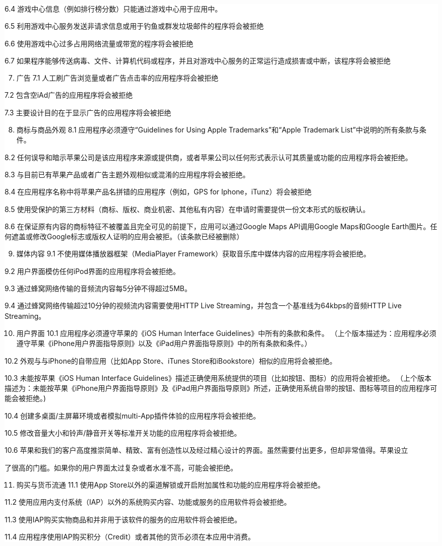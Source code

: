 6.4 游戏中心信息（例如排行榜分数）只能通过游戏中心用于应用中。

6.5 利用游戏中心服务发送非请求信息或用于钓鱼或群发垃圾邮件的程序将会被拒绝

6.6 使用游戏中心过多占用网络流量或带宽的程序将会被拒绝

6.7 如果程序能够传送病毒、文件、计算机代码或程序，并且对游戏中心服务的正常运行造成损害或中断，该程序将会被拒绝

7. 广告
7.1 人工刷广告浏览量或者广告点击率的应用程序将会被拒绝

7.2 包含空iAd广告的应用程序将会被拒绝

7.3 主要设计目的在于显示广告的应用程序将会被拒绝

8. 商标与商品外观
8.1 应用程序必须遵守“Guidelines for Using Apple Trademarks”和“Apple Trademark List”中说明的所有条款与条件。

8.2 任何误导和暗示苹果公司是该应用程序来源或提供商，或者苹果公司以任何形式表示认可其质量或功能的应用程序将会被拒绝。

8.3 与目前已有苹果产品或者广告主题外观相似或混淆的应用程序将会被拒绝。

8.4 在应用程序名称中将苹果产品名拼错的应用程序（例如，GPS for Iphone，iTunz）将会被拒绝

8.5 使用受保护的第三方材料（商标、版权、商业机密、其他私有内容）在申请时需要提供一份文本形式的版权确认。

8.6 在保证原有内容的商标特征不被覆盖且完全可见的前提下，应用可以通过Google Maps API调用Google Maps和Google Earth图片。任何遮盖或修改Google标志或版权人证明的应用会被拒。（该条款已经被删除）

9. 媒体内容
9.1 不使用媒体播放器框架（MediaPlayer Framework）获取音乐库中媒体内容的应用程序将会被拒绝。

9.2 用户界面模仿任何iPod界面的应用程序将会被拒绝。

9.3 通过蜂窝网络传输的音频流内容每5分钟不得超过5MB。

9.4 通过蜂窝网络传输超过10分钟的视频流内容需要使用HTTP Live Streaming，并包含一个基准线为64kbps的音频HTTP Live Streaming。

10. 用户界面
10.1 应用程序必须遵守苹果的《iOS Human Interface Guidelines》中所有的条款和条件。
（上个版本描述为：应用程序必须遵守苹果《iPhone用户界面指导原则》以及《iPad用户界面指导原则》中的所有条款和条件。）

10.2 外观与与iPhone的自带应用（比如App Store、iTunes Store和iBookstore）相似的应用将会被拒绝。

10.3 未能按苹果《iOS Human Interface Guidelines》描述正确使用系统提供的项目（比如按钮、图标）的应用将会被拒绝。
（上个版本描述为：未能按苹果《iPhone用户界面指导原则》及《iPad用户界面指导原则》所述，正确使用系统自带的按钮、图标等项目的应用程序可能会被拒绝。)

10.4 创建多桌面/主屏幕环境或者模拟multi-App插件体验的应用程序将会被拒绝。

10.5 修改音量大小和铃声/静音开关等标准开关功能的应用程序将会被拒绝。

10.6 苹果和我们的客户高度推崇简单、精致、富有创造性以及经过精心设计的界面。虽然需要付出更多，但却非常值得。苹果设立

了很高的门槛。如果你的用户界面太过复杂或者水准不高，可能会被拒绝。

11. 购买与货币流通
11.1 使用App Store以外的渠道解锁或开启附加属性和功能的应用程序将会被拒绝。

11.2 使用应用内支付系统（IAP）以外的系统购买内容、功能或服务的应用软件将会被拒绝。

11.3 使用IAP购买实物商品和并非用于该软件的服务的应用软件将会被拒绝。

11.4 应用程序使用IAP购买积分（Credit）或者其他的货币必须在本应用中消费。
